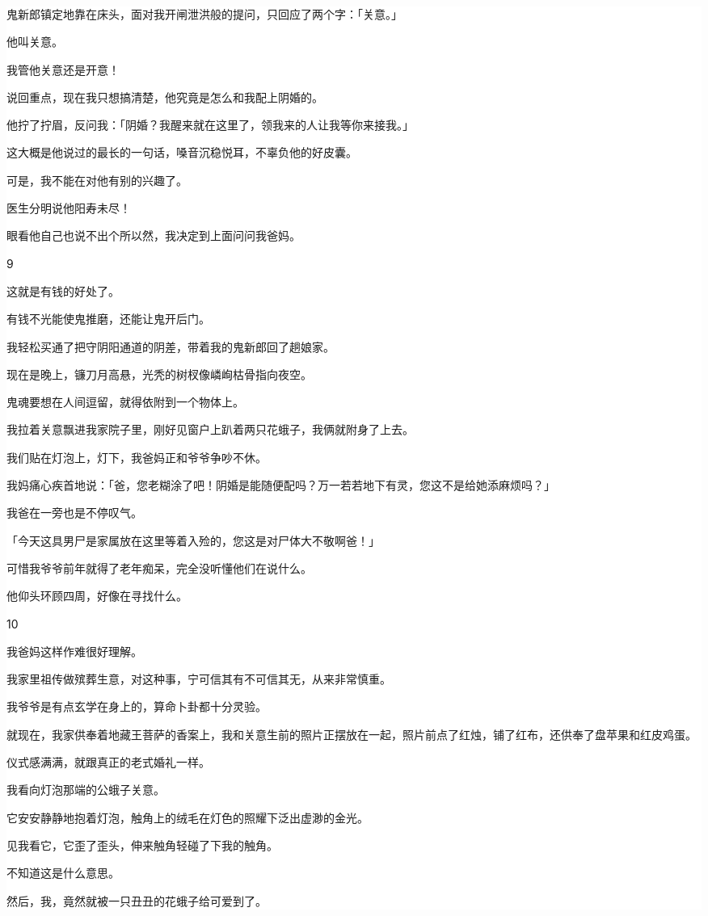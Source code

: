 鬼新郎镇定地靠在床头，面对我开闸泄洪般的提问，只回应了两个字：「关意。」

他叫关意。

我管他关意还是开意！

说回重点，现在我只想搞清楚，他究竟是怎么和我配上阴婚的。

他拧了拧眉，反问我：「阴婚？我醒来就在这里了，领我来的人让我等你来接我。」

这大概是他说过的最长的一句话，嗓音沉稳悦耳，不辜负他的好皮囊。

可是，我不能在对他有别的兴趣了。

医生分明说他阳寿未尽！

眼看他自己也说不出个所以然，我决定到上面问问我爸妈。

9

这就是有钱的好处了。

有钱不光能使鬼推磨，还能让鬼开后门。

我轻松买通了把守阴阳通道的阴差，带着我的鬼新郎回了趟娘家。

现在是晚上，镰刀月高悬，光秃的树杈像嶙峋枯骨指向夜空。

鬼魂要想在人间逗留，就得依附到一个物体上。

我拉着关意飘进我家院子里，刚好见窗户上趴着两只花蛾子，我俩就附身了上去。

我们贴在灯泡上，灯下，我爸妈正和爷爷争吵不休。

我妈痛心疾首地说：「爸，您老糊涂了吧！阴婚是能随便配吗？万一若若地下有灵，您这不是给她添麻烦吗？」

我爸在一旁也是不停叹气。

「今天这具男尸是家属放在这里等着入殓的，您这是对尸体大不敬啊爸！」

可惜我爷爷前年就得了老年痴呆，完全没听懂他们在说什么。

他仰头环顾四周，好像在寻找什么。

10

我爸妈这样作难很好理解。

我家里祖传做殡葬生意，对这种事，宁可信其有不可信其无，从来非常慎重。

我爷爷是有点玄学在身上的，算命卜卦都十分灵验。

就现在，我家供奉着地藏王菩萨的香案上，我和关意生前的照片正摆放在一起，照片前点了红烛，铺了红布，还供奉了盘苹果和红皮鸡蛋。

仪式感满满，就跟真正的老式婚礼一样。

我看向灯泡那端的公蛾子关意。

它安安静静地抱着灯泡，触角上的绒毛在灯色的照耀下泛出虚渺的金光。

见我看它，它歪了歪头，伸来触角轻碰了下我的触角。

不知道这是什么意思。

然后，我，竟然就被一只丑丑的花蛾子给可爱到了。
